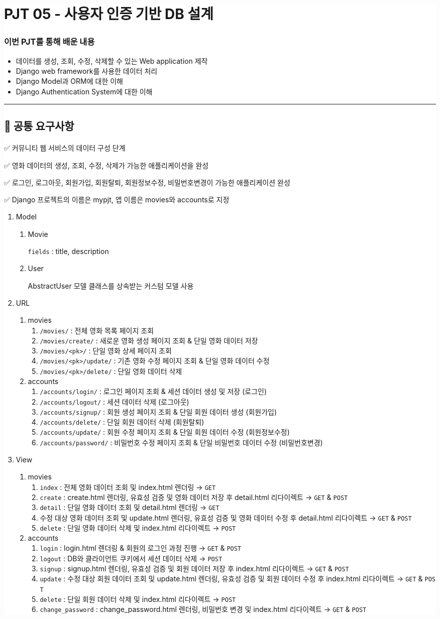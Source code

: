 # PJT 05 - 사용자 인증 기반 DB 설계

### 이번 PJT를 통해 배운 내용

- 데이터를 생성, 조회, 수정, 삭제할 수 있는 Web application 제작
- Django web framework를 사용한 데이터 처리
- Django Model과 ORM에 대한 이해
- Django Authentication System에 대한 이해

---

## 📌 공통 **요구사항**

✅ 커뮤니티 웹 서비스의 데이터 구성 단계

✅ 영화 데이터의 생성, 조회, 수정, 삭제가 가능한 애플리케이션을 완성

✅ 로그인, 로그아웃, 회원가입, 회원탈퇴, 회원정보수정, 비밀번호변경이 가능한 애플리케이션 완성

✅ Django 프로젝트의 이름은 mypjt, 앱 이름은 movies와 accounts로 지정

1. Model
    1. Movie
        
        `fields` : title, description
        
    2. User
        
        AbstractUser 모델 클래스를 상속받는 커스텀 모델 사용
        
2. URL
    1. movies
        1. `/movies/` : 전체 영화 목록 페이지 조회
        2. `/movies/create/` : 새로운 영화 생성 페이지 조회 & 단일 영화 데이터 저장
        3. `/movies/<pk>/` : 단일 영화 상세 페이지 조회
        4. `/movies/<pk>/update/` : 기존 영화 수정 페이지 조회 & 단일 영화 데이터 수정
        5. `/movies/<pk>/delete/` : 단일 영화 데이터 삭제
    2. accounts
        1. `/accounts/login/` : 로그인 페이지 조회 & 세션 데이터 생성 및 저장 (로그인) 
        2. `/accounts/logout/` : 세션 데이터 삭제 (로그아웃)
        3. `/accounts/signup/` : 회원 생성 페이지 조회 & 단일 회원 데이터 생성 (회원가입)
        4. `/accounts/delete/` : 단일 회원 데이터 삭제 (회원탈퇴)
        5. `/accounts/update/` : 회원 수정 페이지 조회 & 단일 회원 데이터 수정 (회원정보수정)
        6. `/accounts/password/` : 비밀번호 수정 페이지 조회 & 단일 비밀번호 데이터 수정
        (비밀번호변경)
3. View
    1. movies
        1. `index` : 전체 영화 데이터 조회 및 index.html 렌더링 → `GET`
        2. `create` : create.html 렌더링, 유효성 검증 및 영화 데이터 저장 후 detail.html 리다이렉트 → `GET` & `POST`
        3. `detail` : 단일 영화 데이터 조회 및 detail.html 렌더링 → `GET`
        4. 수정 대상 영화 데이터 조회 및 update.html 렌더링, 유효성 검증 및 영화 데이터 수정 후 detail.html 리다이렉트 → `GET` & `POST`
        5. `delete` : 단일 영화 데이터 삭제 및 index.html 리다이렉트 → `POST`
    2. accounts
        1. `login` : login.html 렌더링 & 회원의 로그인 과정 진행 → `GET` & `POST`
        2. `logout` : DB와 클라이언트 쿠키에서 세션 데이터 삭제 → `POST`
        3. `signup` : signup.html 렌더링, 유효성 검증 및 회원 데이터 저장 후 index.html 리다이렉트 → `GET` & `POST`
        4. `update` : 수정 대상 회원 데이터 조회 및 update.html 렌더링, 유효성 검증 및 회원 데이터 수정 후 index.html 리다이렉트 → `GET` & `POST`
        5. `delete` : 단일 회원 데이터 삭제 및 index.html 리다이렉트 → `POST`
        6. `change_password` : change_password.html 렌더링, 비밀번호 변경 및 index.html 리다이렉트 → `GET` & `POST`
        